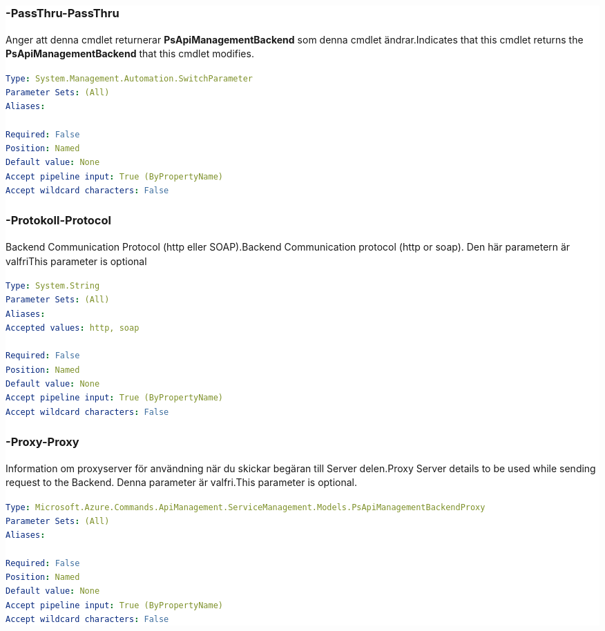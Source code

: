 ### <span data-ttu-id="a1ffc-124">-PassThru</span><span class="sxs-lookup"><span data-stu-id="a1ffc-124">-PassThru</span></span>
<span data-ttu-id="a1ffc-125">Anger att denna cmdlet returnerar  **PsApiManagementBackend** som denna cmdlet ändrar.</span><span class="sxs-lookup"><span data-stu-id="a1ffc-125">Indicates that this cmdlet returns the  **PsApiManagementBackend** that this cmdlet modifies.</span></span>

```yaml
Type: System.Management.Automation.SwitchParameter
Parameter Sets: (All)
Aliases:

Required: False
Position: Named
Default value: None
Accept pipeline input: True (ByPropertyName)
Accept wildcard characters: False
```

### <span data-ttu-id="a1ffc-126">-Protokoll</span><span class="sxs-lookup"><span data-stu-id="a1ffc-126">-Protocol</span></span>
<span data-ttu-id="a1ffc-127">Backend Communication Protocol (http eller SOAP).</span><span class="sxs-lookup"><span data-stu-id="a1ffc-127">Backend Communication protocol (http or soap).</span></span>
<span data-ttu-id="a1ffc-128">Den här parametern är valfri</span><span class="sxs-lookup"><span data-stu-id="a1ffc-128">This parameter is optional</span></span>

```yaml
Type: System.String
Parameter Sets: (All)
Aliases:
Accepted values: http, soap

Required: False
Position: Named
Default value: None
Accept pipeline input: True (ByPropertyName)
Accept wildcard characters: False
```

### <span data-ttu-id="a1ffc-129">-Proxy</span><span class="sxs-lookup"><span data-stu-id="a1ffc-129">-Proxy</span></span>
<span data-ttu-id="a1ffc-130">Information om proxyserver för användning när du skickar begäran till Server delen.</span><span class="sxs-lookup"><span data-stu-id="a1ffc-130">Proxy Server details to be used while sending request to the Backend.</span></span>
<span data-ttu-id="a1ffc-131">Denna parameter är valfri.</span><span class="sxs-lookup"><span data-stu-id="a1ffc-131">This parameter is optional.</span></span>

```yaml
Type: Microsoft.Azure.Commands.ApiManagement.ServiceManagement.Models.PsApiManagementBackendProxy
Parameter Sets: (All)
Aliases:

Required: False
Position: Named
Default value: None
Accept pipeline input: True (ByPropertyName)
Accept wildcard characters: False
```
